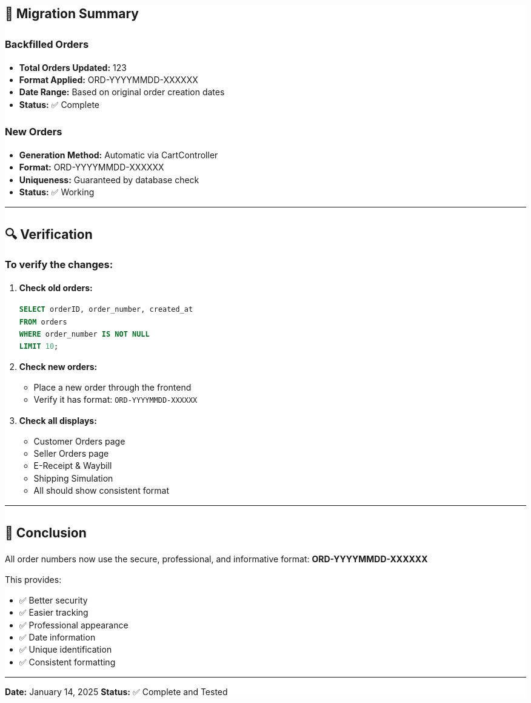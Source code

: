 ## 📝 Migration Summary

### Backfilled Orders
- **Total Orders Updated:** 123
- **Format Applied:** ORD-YYYYMMDD-XXXXXX
- **Date Range:** Based on original order creation dates
- **Status:** ✅ Complete

### New Orders
- **Generation Method:** Automatic via CartController
- **Format:** ORD-YYYYMMDD-XXXXXX
- **Uniqueness:** Guaranteed by database check
- **Status:** ✅ Working

---

## 🔍 Verification

### To verify the changes:

1. **Check old orders:**
   ```sql
   SELECT orderID, order_number, created_at 
   FROM orders 
   WHERE order_number IS NOT NULL 
   LIMIT 10;
   ```

2. **Check new orders:**
   - Place a new order through the frontend
   - Verify it has format: `ORD-YYYYMMDD-XXXXXX`

3. **Check all displays:**
   - Customer Orders page
   - Seller Orders page
   - E-Receipt & Waybill
   - Shipping Simulation
   - All should show consistent format

---

## 🎉 Conclusion

All order numbers now use the secure, professional, and informative format:
**ORD-YYYYMMDD-XXXXXX**

This provides:
- ✅ Better security
- ✅ Easier tracking
- ✅ Professional appearance
- ✅ Date information
- ✅ Unique identification
- ✅ Consistent formatting

---

**Date:** January 14, 2025
**Status:** ✅ Complete and Tested

